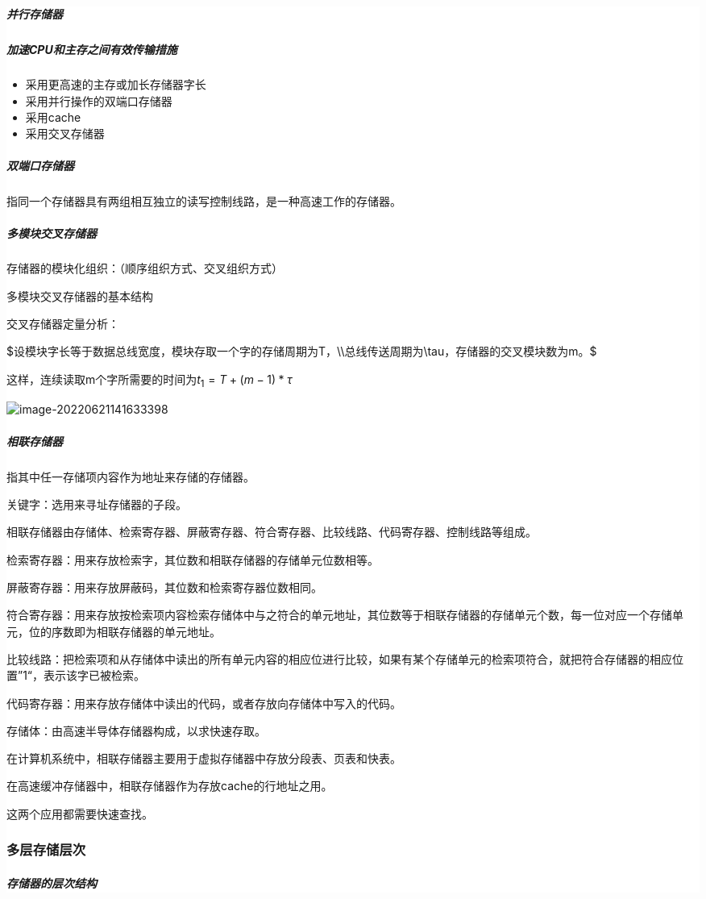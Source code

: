 ##### 并行存储器

##### 加速CPU和主存之间有效传输措施

- 采用更高速的主存或加长存储器字长
- 采用并行操作的双端口存储器
- 采用cache
- 采用交叉存储器

##### 双端口存储器

指同一个存储器具有两组相互独立的读写控制线路，是一种高速工作的存储器。

##### 多模块交叉存储器

存储器的模块化组织：（顺序组织方式、交叉组织方式）

多模块交叉存储器的基本结构

交叉存储器定量分析：

$设模块字长等于数据总线宽度，模块存取一个字的存储周期为T，\\总线传送周期为\tau，存储器的交叉模块数为m。$

这样，连续读取m个字所需要的时间为$t_1=T+(m-1)*\tau$

![image-20220621141633398](C:\Users\12645\AppData\Roaming\Typora\typora-user-images\image-20220621141633398.png)



##### 相联存储器

指其中任一存储项内容作为地址来存储的存储器。

关键字：选用来寻址存储器的子段。



相联存储器由存储体、检索寄存器、屏蔽寄存器、符合寄存器、比较线路、代码寄存器、控制线路等组成。

检索寄存器：用来存放检索字，其位数和相联存储器的存储单元位数相等。

屏蔽寄存器：用来存放屏蔽码，其位数和检索寄存器位数相同。

符合寄存器：用来存放按检索项内容检索存储体中与之符合的单元地址，其位数等于相联存储器的存储单元个数，每一位对应一个存储单元，位的序数即为相联存储器的单元地址。

比较线路：把检索项和从存储体中读出的所有单元内容的相应位进行比较，如果有某个存储单元的检索项符合，就把符合存储器的相应位置”1“，表示该字已被检索。

代码寄存器：用来存放存储体中读出的代码，或者存放向存储体中写入的代码。

存储体：由高速半导体存储器构成，以求快速存取。



在计算机系统中，相联存储器主要用于虚拟存储器中存放分段表、页表和快表。

在高速缓冲存储器中，相联存储器作为存放cache的行地址之用。

这两个应用都需要快速查找。



### 多层存储层次

##### 存储器的层次结构
